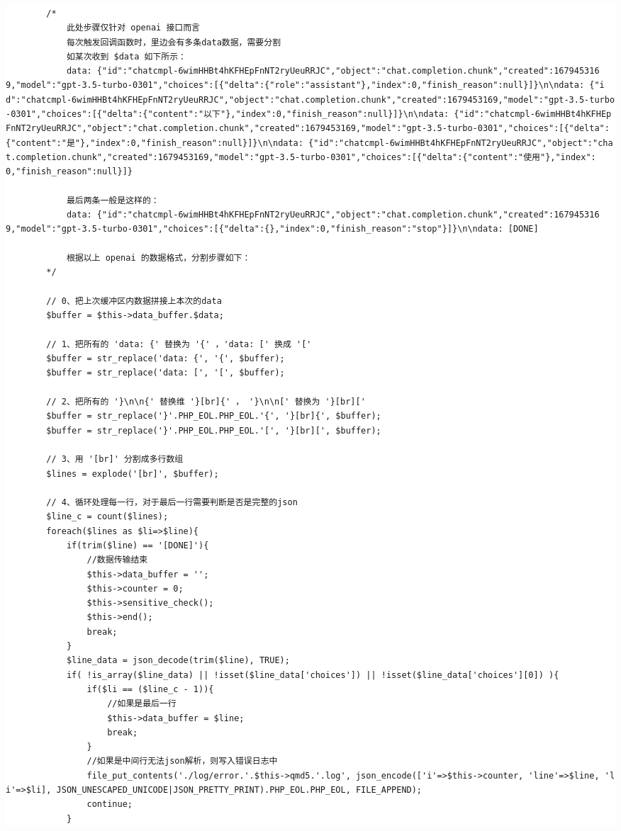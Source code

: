             /*  
                此处步骤仅针对 openai 接口而言  
                每次触发回调函数时，里边会有多条data数据，需要分割  
                如某次收到 $data 如下所示：  
                data: {"id":"chatcmpl-6wimHHBt4hKFHEpFnNT2ryUeuRRJC","object":"chat.completion.chunk","created":1679453169,"model":"gpt-3.5-turbo-0301","choices":[{"delta":{"role":"assistant"},"index":0,"finish_reason":null}]}\n\ndata: {"id":"chatcmpl-6wimHHBt4hKFHEpFnNT2ryUeuRRJC","object":"chat.completion.chunk","created":1679453169,"model":"gpt-3.5-turbo-0301","choices":[{"delta":{"content":"以下"},"index":0,"finish_reason":null}]}\n\ndata: {"id":"chatcmpl-6wimHHBt4hKFHEpFnNT2ryUeuRRJC","object":"chat.completion.chunk","created":1679453169,"model":"gpt-3.5-turbo-0301","choices":[{"delta":{"content":"是"},"index":0,"finish_reason":null}]}\n\ndata: {"id":"chatcmpl-6wimHHBt4hKFHEpFnNT2ryUeuRRJC","object":"chat.completion.chunk","created":1679453169,"model":"gpt-3.5-turbo-0301","choices":[{"delta":{"content":"使用"},"index":0,"finish_reason":null}]}  
      
                最后两条一般是这样的：  
                data: {"id":"chatcmpl-6wimHHBt4hKFHEpFnNT2ryUeuRRJC","object":"chat.completion.chunk","created":1679453169,"model":"gpt-3.5-turbo-0301","choices":[{"delta":{},"index":0,"finish_reason":"stop"}]}\n\ndata: [DONE]  
      
                根据以上 openai 的数据格式，分割步骤如下：  
            */  
      
            // 0、把上次缓冲区内数据拼接上本次的data  
            $buffer = $this->data_buffer.$data;  
      
            // 1、把所有的 'data: {' 替换为 '{' ，'data: [' 换成 '['  
            $buffer = str_replace('data: {', '{', $buffer);  
            $buffer = str_replace('data: [', '[', $buffer);  
      
            // 2、把所有的 '}\n\n{' 替换维 '}[br]{' ， '}\n\n[' 替换为 '}[br]['  
            $buffer = str_replace('}'.PHP_EOL.PHP_EOL.'{', '}[br]{', $buffer);  
            $buffer = str_replace('}'.PHP_EOL.PHP_EOL.'[', '}[br][', $buffer);  
      
            // 3、用 '[br]' 分割成多行数组  
            $lines = explode('[br]', $buffer);  
      
            // 4、循环处理每一行，对于最后一行需要判断是否是完整的json  
            $line_c = count($lines);  
            foreach($lines as $li=>$line){  
                if(trim($line) == '[DONE]'){  
                    //数据传输结束  
                    $this->data_buffer = '';  
                    $this->counter = 0;  
                    $this->sensitive_check();  
                    $this->end();  
                    break;  
                }  
                $line_data = json_decode(trim($line), TRUE);  
                if( !is_array($line_data) || !isset($line_data['choices']) || !isset($line_data['choices'][0]) ){  
                    if($li == ($line_c - 1)){  
                        //如果是最后一行  
                        $this->data_buffer = $line;  
                        break;  
                    }  
                    //如果是中间行无法json解析，则写入错误日志中  
                    file_put_contents('./log/error.'.$this->qmd5.'.log', json_encode(['i'=>$this->counter, 'line'=>$line, 'li'=>$li], JSON_UNESCAPED_UNICODE|JSON_PRETTY_PRINT).PHP_EOL.PHP_EOL, FILE_APPEND);  
                    continue;  
                }  
      